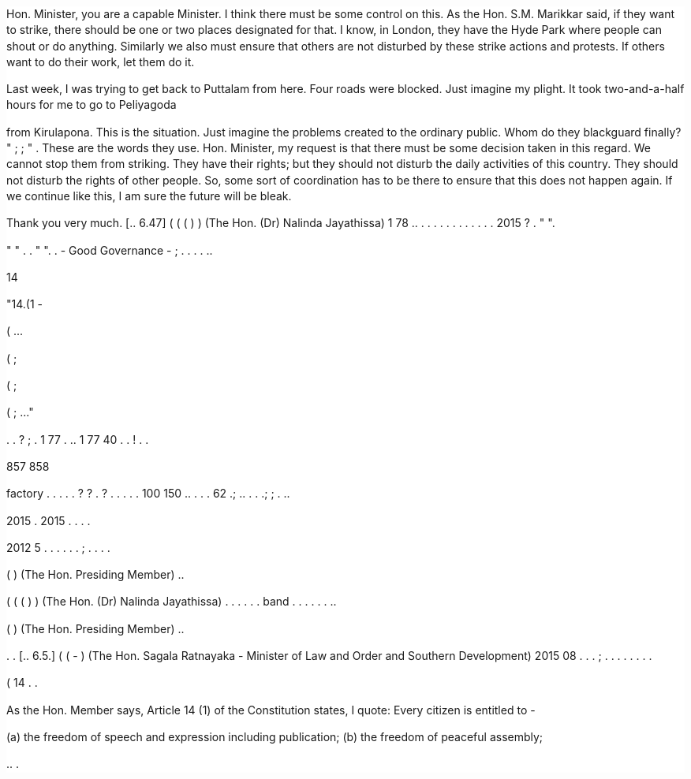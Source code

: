 Hon. Minister, you are a capable Minister. I think there must be some control on this. As the Hon. S.M. Marikkar said, if they want to strike, there should be one or two places designated for that. I know, in London, they have the Hyde Park where people can shout or do anything. Similarly we also must ensure that others are not disturbed by these strike actions and protests. If others want to do their work, let them do it.

Last week, I was trying to get back to Puttalam from here. Four roads were blocked. Just imagine my plight. It took two-and-a-half hours for me to go to Peliyagoda

from Kirulapona. This is the situation. Just imagine the problems created to the ordinary public. Whom do they blackguard finally? " ; ; " . These are the words they use. Hon. Minister, my request is that there must be some decision taken in this regard. We cannot stop them from striking. They have their rights; but they should not disturb the daily activities of this country. They should not disturb the rights of other people. So, some sort of coordination has to be there to ensure that this does not happen again. If we continue like this, I am sure the future will be bleak.

Thank you very much. [.. 6.47] ( ( ( ) ) (The Hon. (Dr) Nalinda Jayathissa) 1 78 .. . . . . . . . . . . . . 2015 ? . " ".

" " . . " ". . - Good Governance - ; . . . . ..

14

"14.(1 -

( ...

( ;

( ;

( ; ..."

. . ? ; . 1 77 . .. 1 77 40 . . ! . .

857 858

factory . . . . . ? ? . ? . . . . . 100 150 .. . . . 62 .; .. . . .; ; . ..

2015 . 2015 . . . .

2012 5 . . . . . . ; . . . .

( ) (The Hon. Presiding Member) ..

( ( ( ) ) (The Hon. (Dr) Nalinda Jayathissa) . . . . . . band . . . . . . ..

( ) (The Hon. Presiding Member) ..

. . [.. 6.5.] ( ( - ) (The Hon. Sagala Ratnayaka - Minister of Law and Order and Southern Development) 2015 08 . . . ; . . . . . . . .

( 14 . .

As the Hon. Member says, Article 14 (1) of the Constitution states, I quote: Every citizen is entitled to -

(a) the freedom of speech and expression including publication; (b) the freedom of peaceful assembly;

.. .

